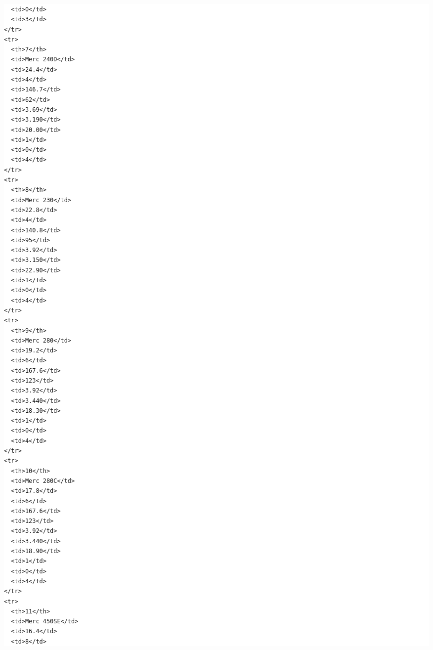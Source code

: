       <td>0</td>
      <td>3</td>
    </tr>
    <tr>
      <th>7</th>
      <td>Merc 240D</td>
      <td>24.4</td>
      <td>4</td>
      <td>146.7</td>
      <td>62</td>
      <td>3.69</td>
      <td>3.190</td>
      <td>20.00</td>
      <td>1</td>
      <td>0</td>
      <td>4</td>
    </tr>
    <tr>
      <th>8</th>
      <td>Merc 230</td>
      <td>22.8</td>
      <td>4</td>
      <td>140.8</td>
      <td>95</td>
      <td>3.92</td>
      <td>3.150</td>
      <td>22.90</td>
      <td>1</td>
      <td>0</td>
      <td>4</td>
    </tr>
    <tr>
      <th>9</th>
      <td>Merc 280</td>
      <td>19.2</td>
      <td>6</td>
      <td>167.6</td>
      <td>123</td>
      <td>3.92</td>
      <td>3.440</td>
      <td>18.30</td>
      <td>1</td>
      <td>0</td>
      <td>4</td>
    </tr>
    <tr>
      <th>10</th>
      <td>Merc 280C</td>
      <td>17.8</td>
      <td>6</td>
      <td>167.6</td>
      <td>123</td>
      <td>3.92</td>
      <td>3.440</td>
      <td>18.90</td>
      <td>1</td>
      <td>0</td>
      <td>4</td>
    </tr>
    <tr>
      <th>11</th>
      <td>Merc 450SE</td>
      <td>16.4</td>
      <td>8</td>
